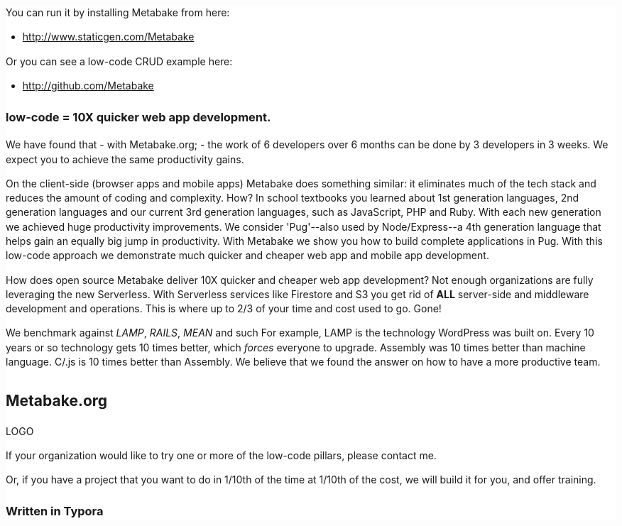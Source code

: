 You can run it by installing Metabake from
here:

-   http://www.staticgen.com/Metabake 

Or you can see a low-code CRUD example here:

-   http://github.com/Metabake 


### low-code = 10X quicker web app development.

 We have found that - with Metabake.org; - the work of 6 developers over 6 months can be done by 3 developers in 3 weeks. We expect you to achieve the same productivity gains.

On the client-side (browser apps and mobile apps) Metabake does something similar: it eliminates much of the tech stack and reduces the amount of coding and complexity. How? In school textbooks you learned about 1st generation languages, 2nd generation languages and our current 3rd generation languages, such as JavaScript, PHP and Ruby. With each new generation we achieved huge productivity improvements. We consider 'Pug'--also used by Node/Express--a 4th generation language that helps gain an equally big jump in productivity. With Metabake we show you how to build complete applications in Pug. With this low-code approach we demonstrate much quicker and cheaper web app and mobile app development.

How does open source Metabake deliver 10X quicker and cheaper web app development? Not enough organizations are fully leveraging the new Serverless. With Serverless services like Firestore and S3 you get rid of **ALL** server-side and middleware development and operations. This is where up to 2/3 of your time and cost used to go. Gone!

We benchmark against _LAMP_, _RAILS_, _MEAN_ and such For example, LAMP is the technology WordPress was built on. Every 10 years or so technology gets 10 times better, which *forces* everyone to upgrade. Assembly was 10 times better than machine language. C/.js is 10 times better than Assembly. We believe that we found the answer on how to have a more productive team.

## Metabake.org
LOGO

If your organization would like to try one or more of the low-code
pillars, please contact me.

Or, if you have a project that you want to do in 1/10th of the time at
1/10th of the cost, we will build it for you, and offer training.

### Written in Typora